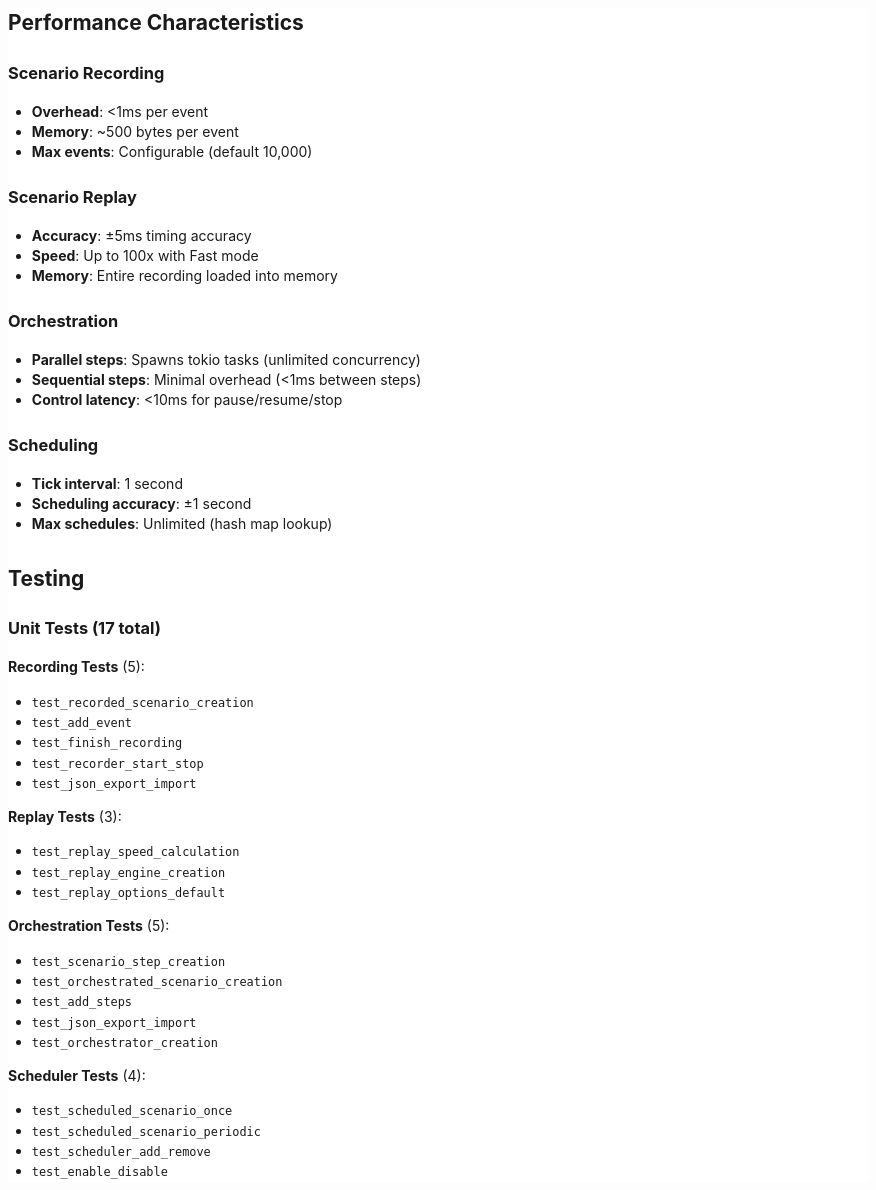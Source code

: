 ## Performance Characteristics

### Scenario Recording
- **Overhead**: <1ms per event
- **Memory**: ~500 bytes per event
- **Max events**: Configurable (default 10,000)

### Scenario Replay
- **Accuracy**: ±5ms timing accuracy
- **Speed**: Up to 100x with Fast mode
- **Memory**: Entire recording loaded into memory

### Orchestration
- **Parallel steps**: Spawns tokio tasks (unlimited concurrency)
- **Sequential steps**: Minimal overhead (<1ms between steps)
- **Control latency**: <10ms for pause/resume/stop

### Scheduling
- **Tick interval**: 1 second
- **Scheduling accuracy**: ±1 second
- **Max schedules**: Unlimited (hash map lookup)

## Testing

### Unit Tests (17 total)

**Recording Tests** (5):
- `test_recorded_scenario_creation`
- `test_add_event`
- `test_finish_recording`
- `test_recorder_start_stop`
- `test_json_export_import`

**Replay Tests** (3):
- `test_replay_speed_calculation`
- `test_replay_engine_creation`
- `test_replay_options_default`

**Orchestration Tests** (5):
- `test_scenario_step_creation`
- `test_orchestrated_scenario_creation`
- `test_add_steps`
- `test_json_export_import`
- `test_orchestrator_creation`

**Scheduler Tests** (4):
- `test_scheduled_scenario_once`
- `test_scheduled_scenario_periodic`
- `test_scheduler_add_remove`
- `test_enable_disable`
